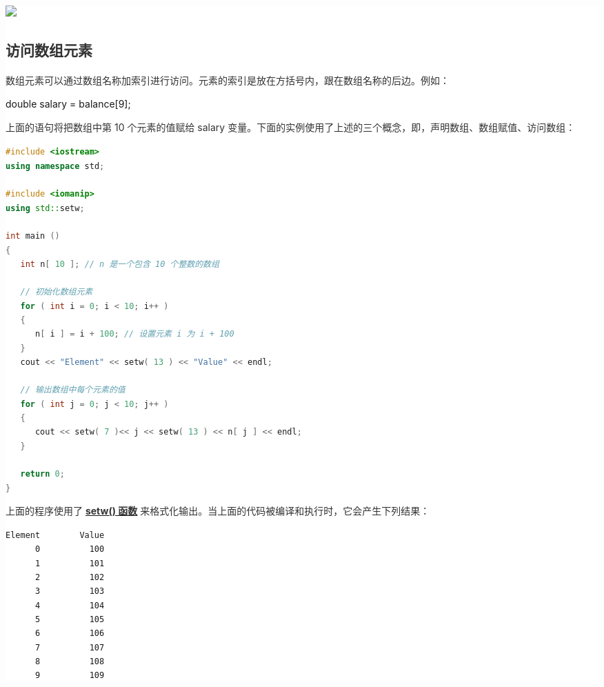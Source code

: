 ![](https://cdn.nlark.com/yuque/0/2024/png/43034535/1732848183127-2123dbb0-a5af-4595-88c9-93ccdc596b63.png)

## <font style="color:rgb(51, 51, 51);">访问数组元素</font>
<font style="color:rgb(51, 51, 51);">数组元素可以通过数组名称加索引进行访问。元素的索引是放在方括号内，跟在数组名称的后边。例如：</font>

double salary = balance[9];

<font style="color:rgb(51, 51, 51);">上面的语句将把数组中第 10 个元素的值赋给 salary 变量。下面的实例使用了上述的三个概念，即，声明数组、数组赋值、访问数组：</font>

```cpp
#include <iostream>
using namespace std;
 
#include <iomanip>
using std::setw;
 
int main ()
{
   int n[ 10 ]; // n 是一个包含 10 个整数的数组
 
   // 初始化数组元素          
   for ( int i = 0; i < 10; i++ )
   {
      n[ i ] = i + 100; // 设置元素 i 为 i + 100
   }
   cout << "Element" << setw( 13 ) << "Value" << endl;
 
   // 输出数组中每个元素的值                     
   for ( int j = 0; j < 10; j++ )
   {
      cout << setw( 7 )<< j << setw( 13 ) << n[ j ] << endl;
   }
 
   return 0;
}
```

<font style="color:rgb(51, 51, 51);">上面的程序使用了</font><font style="color:rgb(51, 51, 51);"> </font>[**<font style="color:rgb(51, 51, 51);">setw() 函数</font>**](https://www.runoob.com/w3cnote/cpp-func-setw.html)<font style="color:rgb(51, 51, 51);"> </font><font style="color:rgb(51, 51, 51);">来格式化输出。当上面的代码被编译和执行时，它会产生下列结果：</font>

```plain
Element        Value
      0          100
      1          101
      2          102
      3          103
      4          104
      5          105
      6          106
      7          107
      8          108
      9          109
```
